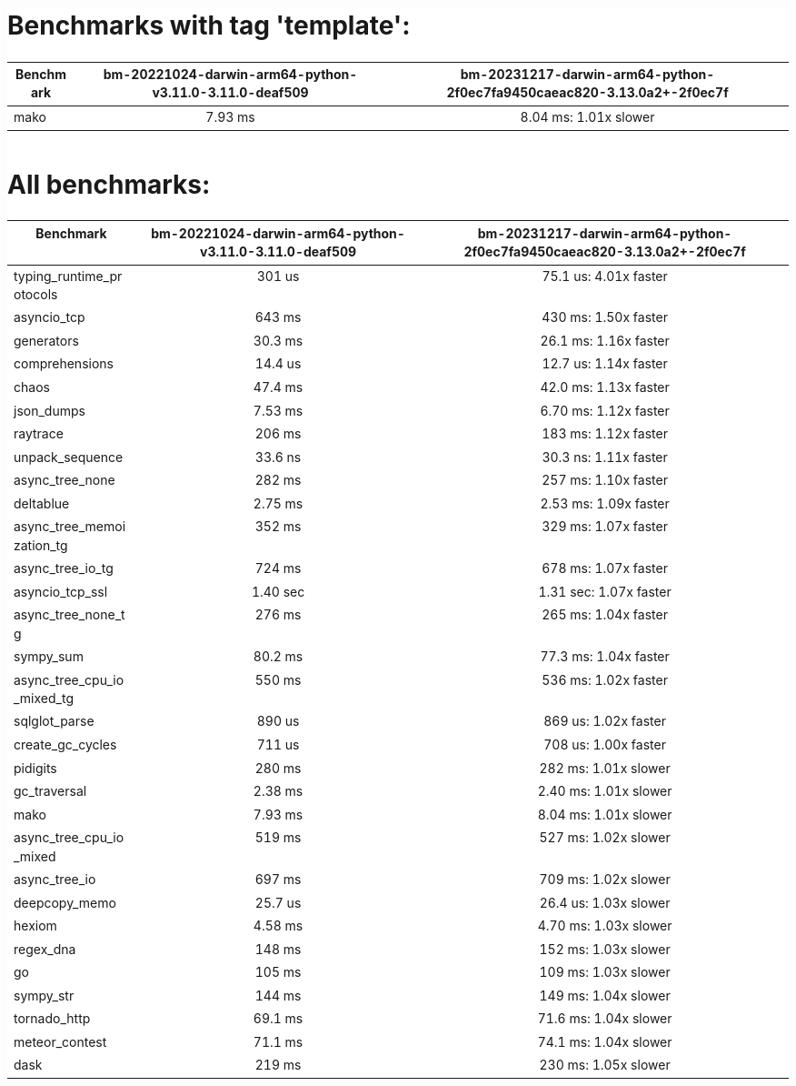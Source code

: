 Benchmarks with tag 'template':
===============================

| Benchmark | bm-20221024-darwin-arm64-python-v3.11.0-3.11.0-deaf509 | bm-20231217-darwin-arm64-python-2f0ec7fa9450caeac820-3.13.0a2+-2f0ec7f |
|-----------|:------------------------------------------------------:|:----------------------------------------------------------------------:|
| mako      | 7.93 ms                                                | 8.04 ms: 1.01x slower                                                  |

All benchmarks:
===============

| Benchmark                  | bm-20221024-darwin-arm64-python-v3.11.0-3.11.0-deaf509 | bm-20231217-darwin-arm64-python-2f0ec7fa9450caeac820-3.13.0a2+-2f0ec7f |
|----------------------------|:------------------------------------------------------:|:----------------------------------------------------------------------:|
| typing_runtime_protocols   | 301 us                                                 | 75.1 us: 4.01x faster                                                  |
| asyncio_tcp                | 643 ms                                                 | 430 ms: 1.50x faster                                                   |
| generators                 | 30.3 ms                                                | 26.1 ms: 1.16x faster                                                  |
| comprehensions             | 14.4 us                                                | 12.7 us: 1.14x faster                                                  |
| chaos                      | 47.4 ms                                                | 42.0 ms: 1.13x faster                                                  |
| json_dumps                 | 7.53 ms                                                | 6.70 ms: 1.12x faster                                                  |
| raytrace                   | 206 ms                                                 | 183 ms: 1.12x faster                                                   |
| unpack_sequence            | 33.6 ns                                                | 30.3 ns: 1.11x faster                                                  |
| async_tree_none            | 282 ms                                                 | 257 ms: 1.10x faster                                                   |
| deltablue                  | 2.75 ms                                                | 2.53 ms: 1.09x faster                                                  |
| async_tree_memoization_tg  | 352 ms                                                 | 329 ms: 1.07x faster                                                   |
| async_tree_io_tg           | 724 ms                                                 | 678 ms: 1.07x faster                                                   |
| asyncio_tcp_ssl            | 1.40 sec                                               | 1.31 sec: 1.07x faster                                                 |
| async_tree_none_tg         | 276 ms                                                 | 265 ms: 1.04x faster                                                   |
| sympy_sum                  | 80.2 ms                                                | 77.3 ms: 1.04x faster                                                  |
| async_tree_cpu_io_mixed_tg | 550 ms                                                 | 536 ms: 1.02x faster                                                   |
| sqlglot_parse              | 890 us                                                 | 869 us: 1.02x faster                                                   |
| create_gc_cycles           | 711 us                                                 | 708 us: 1.00x faster                                                   |
| pidigits                   | 280 ms                                                 | 282 ms: 1.01x slower                                                   |
| gc_traversal               | 2.38 ms                                                | 2.40 ms: 1.01x slower                                                  |
| mako                       | 7.93 ms                                                | 8.04 ms: 1.01x slower                                                  |
| async_tree_cpu_io_mixed    | 519 ms                                                 | 527 ms: 1.02x slower                                                   |
| async_tree_io              | 697 ms                                                 | 709 ms: 1.02x slower                                                   |
| deepcopy_memo              | 25.7 us                                                | 26.4 us: 1.03x slower                                                  |
| hexiom                     | 4.58 ms                                                | 4.70 ms: 1.03x slower                                                  |
| regex_dna                  | 148 ms                                                 | 152 ms: 1.03x slower                                                   |
| go                         | 105 ms                                                 | 109 ms: 1.03x slower                                                   |
| sympy_str                  | 144 ms                                                 | 149 ms: 1.04x slower                                                   |
| tornado_http               | 69.1 ms                                                | 71.6 ms: 1.04x slower                                                  |
| meteor_contest             | 71.1 ms                                                | 74.1 ms: 1.04x slower                                                  |
| dask                       | 219 ms                                                 | 230 ms: 1.05x slower                                                   |